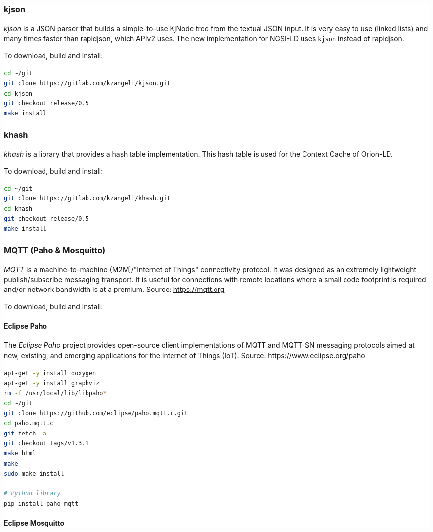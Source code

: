 ### kjson

*kjson* is a JSON parser that builds a simple-to-use KjNode tree from the textual JSON input.
It is very easy to use (linked lists) and many times faster than rapidjson, which APIv2 uses.
The new implementation for NGSI-LD uses `kjson` instead of rapidjson.

To download, build and install:
```bash
cd ~/git
git clone https://gitlab.com/kzangeli/kjson.git
cd kjson
git checkout release/0.5
make install
```

### khash

*khash* is a library that provides a hash table implementation. This hash table is used for the Context Cache of Orion-LD.

To download, build and install:
```bash
cd ~/git
git clone https://gitlab.com/kzangeli/khash.git
cd khash
git checkout release/0.5
make install
```

### MQTT (Paho & Mosquitto)

*MQTT* is a machine-to-machine (M2M)/"Internet of Things" connectivity protocol. It was designed as an extremely lightweight publish/subscribe messaging transport. It is useful for connections with remote locations where a small code footprint is required and/or network bandwidth is at a premium. Source: https://mqtt.org

To download, build and install:

#### Eclipse Paho

The *Eclipse Paho* project provides open-source client implementations of MQTT and MQTT-SN messaging protocols aimed at new, existing, and emerging applications for the Internet of Things (IoT). Source: https://www.eclipse.org/paho

```bash
apt-get -y install doxygen
apt-get -y install graphviz
rm -f /usr/local/lib/libpaho*
cd ~/git
git clone https://github.com/eclipse/paho.mqtt.c.git
cd paho.mqtt.c
git fetch -a
git checkout tags/v1.3.1
make html
make
sudo make install

# Python library
pip install paho-mqtt
```
#### Eclipse Mosquitto
